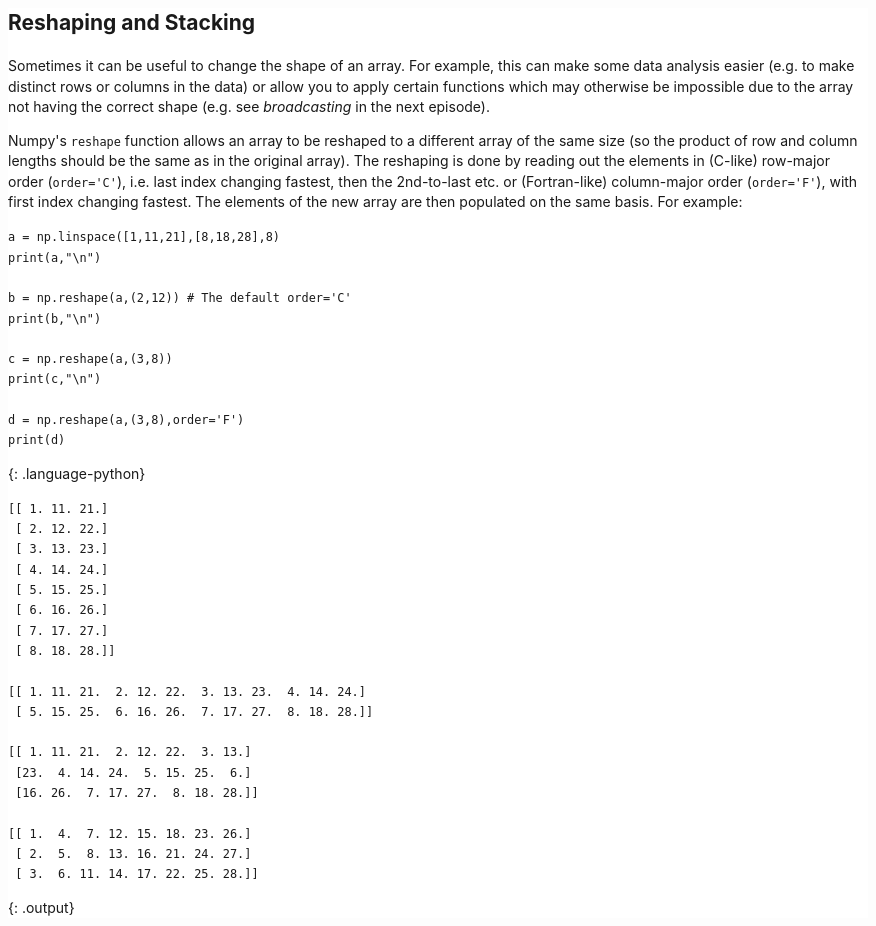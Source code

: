 
## Reshaping and Stacking

Sometimes it can be useful to change the shape of an array. For example, this can make some
data analysis easier (e.g. to make distinct rows or columns in the data) or allow you to apply 
certain functions which may otherwise be impossible due to the array not having the correct shape
(e.g. see _broadcasting_ in the next episode).

Numpy's `reshape` function allows an array to be reshaped to a different array of the same size
(so the product of row and column lengths should be the same as in the original array). The 
reshaping is done by reading out the elements in (C-like) row-major order (`order='C'`), i.e. last 
index changing fastest, then the 2nd-to-last etc. or (Fortran-like) column-major order (`order='F'`), 
with first index changing fastest. The elements of the new array are then populated on the same basis. For example:

~~~
a = np.linspace([1,11,21],[8,18,28],8)
print(a,"\n")

b = np.reshape(a,(2,12)) # The default order='C'
print(b,"\n")

c = np.reshape(a,(3,8))
print(c,"\n")

d = np.reshape(a,(3,8),order='F')
print(d)
~~~
{: .language-python}
~~~
[[ 1. 11. 21.]
 [ 2. 12. 22.]
 [ 3. 13. 23.]
 [ 4. 14. 24.]
 [ 5. 15. 25.]
 [ 6. 16. 26.]
 [ 7. 17. 27.]
 [ 8. 18. 28.]] 

[[ 1. 11. 21.  2. 12. 22.  3. 13. 23.  4. 14. 24.]
 [ 5. 15. 25.  6. 16. 26.  7. 17. 27.  8. 18. 28.]] 

[[ 1. 11. 21.  2. 12. 22.  3. 13.]
 [23.  4. 14. 24.  5. 15. 25.  6.]
 [16. 26.  7. 17. 27.  8. 18. 28.]] 

[[ 1.  4.  7. 12. 15. 18. 23. 26.]
 [ 2.  5.  8. 13. 16. 21. 24. 27.]
 [ 3.  6. 11. 14. 17. 22. 25. 28.]]
~~~
{: .output}
